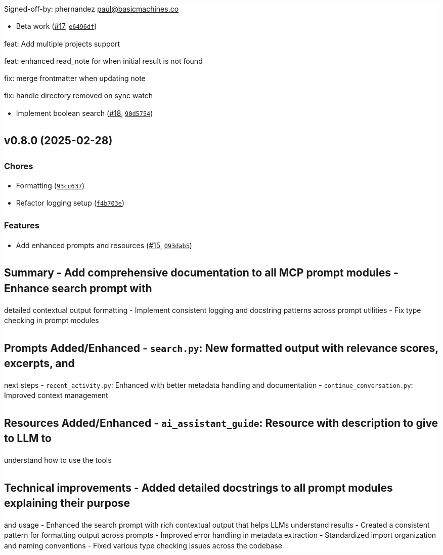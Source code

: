 Signed-off-by: phernandez <paul@basicmachines.co>

- Beta work ([#17](https://github.com/basicmachines-co/basic-memory/pull/17),
  [`e6496df`](https://github.com/basicmachines-co/basic-memory/commit/e6496df595f3cafde6cc836384ee8c60886057a5))

feat: Add multiple projects support

feat: enhanced read_note for when initial result is not found

fix: merge frontmatter when updating note

fix: handle directory removed on sync watch

- Implement boolean search ([#18](https://github.com/basicmachines-co/basic-memory/pull/18),
  [`90d5754`](https://github.com/basicmachines-co/basic-memory/commit/90d5754180beaf4acd4be38f2438712555640b49))


## v0.8.0 (2025-02-28)

### Chores

- Formatting
  ([`93cc637`](https://github.com/basicmachines-co/basic-memory/commit/93cc6379ebb9ecc6a1652feeeecbf47fc992d478))

- Refactor logging setup
  ([`f4b703e`](https://github.com/basicmachines-co/basic-memory/commit/f4b703e57f0ddf686de6840ff346b8be2be499ad))

### Features

- Add enhanced prompts and resources
  ([#15](https://github.com/basicmachines-co/basic-memory/pull/15),
  [`093dab5`](https://github.com/basicmachines-co/basic-memory/commit/093dab5f03cf7b090a9f4003c55507859bf355b0))

## Summary - Add comprehensive documentation to all MCP prompt modules - Enhance search prompt with
  detailed contextual output formatting - Implement consistent logging and docstring patterns across
  prompt utilities - Fix type checking in prompt modules

## Prompts Added/Enhanced - `search.py`: New formatted output with relevance scores, excerpts, and
  next steps - `recent_activity.py`: Enhanced with better metadata handling and documentation -
  `continue_conversation.py`: Improved context management

## Resources Added/Enhanced - `ai_assistant_guide`: Resource with description to give to LLM to
  understand how to use the tools

## Technical improvements - Added detailed docstrings to all prompt modules explaining their purpose
  and usage - Enhanced the search prompt with rich contextual output that helps LLMs understand
  results - Created a consistent pattern for formatting output across prompts - Improved error
  handling in metadata extraction - Standardized import organization and naming conventions - Fixed
  various type checking issues across the codebase
